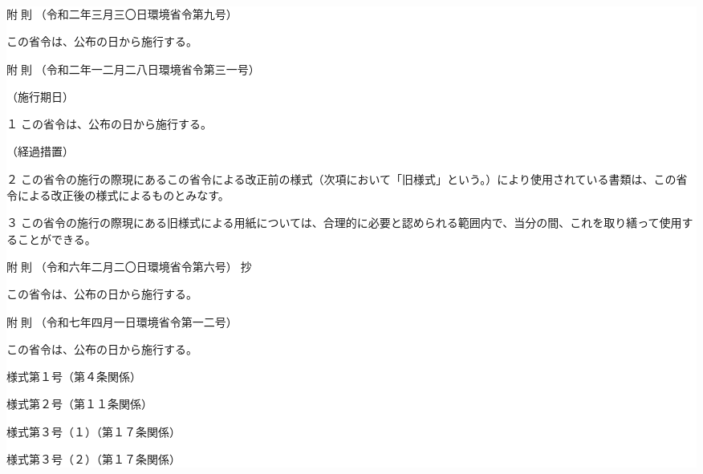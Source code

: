附 則 （令和二年三月三〇日環境省令第九号）

この省令は、公布の日から施行する。

附 則 （令和二年一二月二八日環境省令第三一号）

（施行期日）

１ この省令は、公布の日から施行する。

（経過措置）

２ この省令の施行の際現にあるこの省令による改正前の様式（次項において「旧様式」という。）により使用されている書類は、この省令による改正後の様式によるものとみなす。

３ この省令の施行の際現にある旧様式による用紙については、合理的に必要と認められる範囲内で、当分の間、これを取り繕って使用することができる。

附 則 （令和六年二月二〇日環境省令第六号） 抄

この省令は、公布の日から施行する。

附 則 （令和七年四月一日環境省令第一二号）

この省令は、公布の日から施行する。

様式第１号（第４条関係）

[](/./pict/2FH00000045743.pdf)

様式第２号（第１１条関係）

[](/./pict/2FH00000045744.pdf)

様式第３号（１）（第１７条関係）

[](/./pict/2FH00000045745.pdf)

様式第３号（２）（第１７条関係）

[](/./pict/2FH00000045746.pdf)
